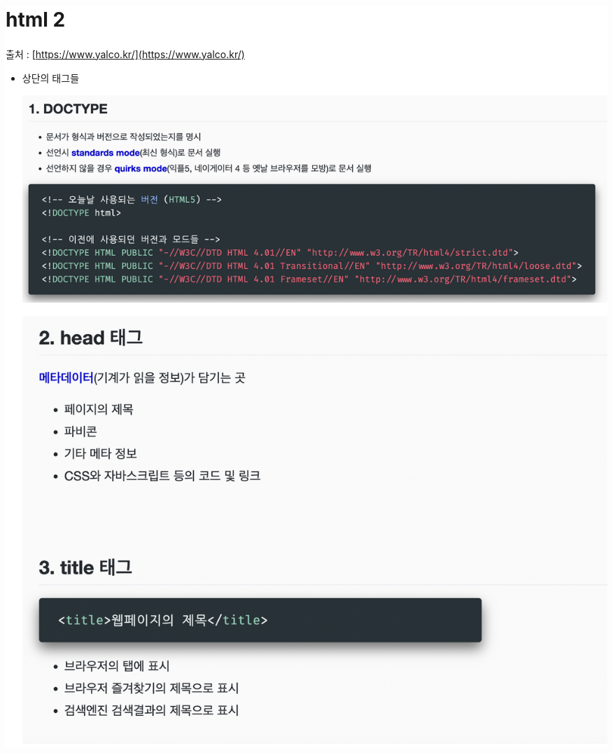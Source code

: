 # html 2

출처 : [https://www.yalco.kr/](https://www.yalco.kr/)

- 상단의 태그들
    
    ![image.png](html%202%20198d45c8a32a8068bddbd32e51e60f7f/image.png)
    
    ![image.png](html%202%20198d45c8a32a8068bddbd32e51e60f7f/image%201.png)
    